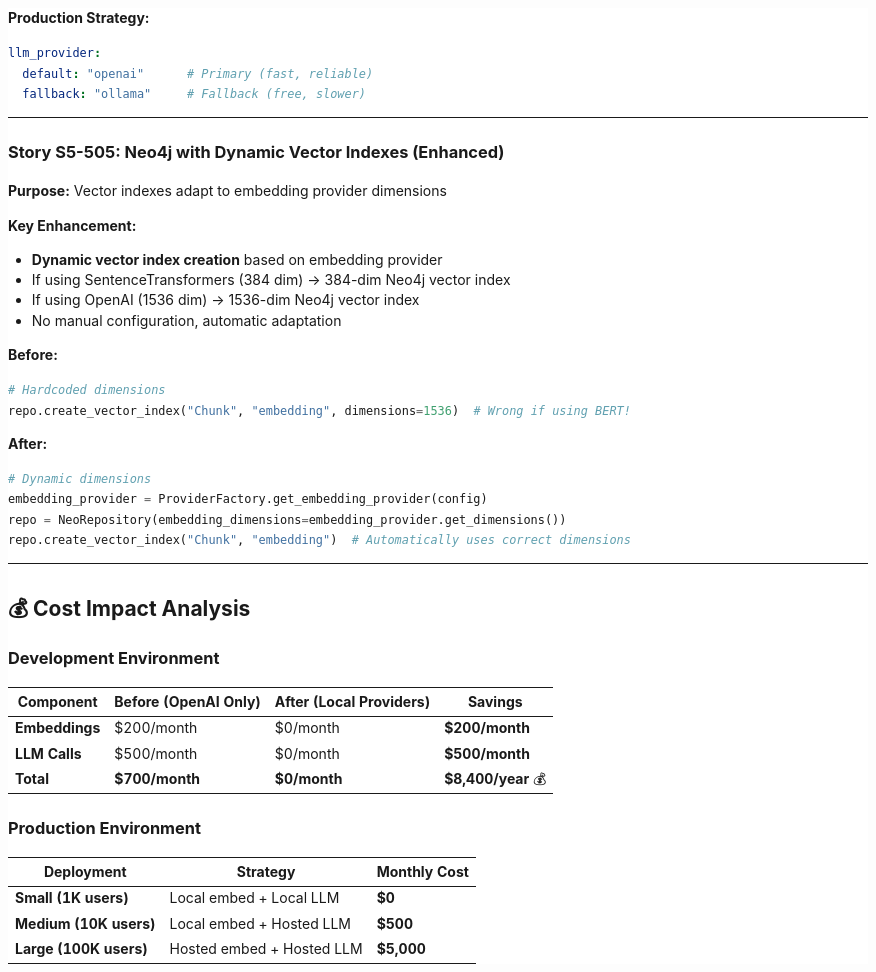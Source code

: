 **Production Strategy:**
```yaml
llm_provider:
  default: "openai"      # Primary (fast, reliable)
  fallback: "ollama"     # Fallback (free, slower)
```

---

### **Story S5-505: Neo4j with Dynamic Vector Indexes** (Enhanced)
**Purpose:** Vector indexes adapt to embedding provider dimensions

**Key Enhancement:**
- **Dynamic vector index creation** based on embedding provider
- If using SentenceTransformers (384 dim) → 384-dim Neo4j vector index
- If using OpenAI (1536 dim) → 1536-dim Neo4j vector index
- No manual configuration, automatic adaptation

**Before:**
```python
# Hardcoded dimensions
repo.create_vector_index("Chunk", "embedding", dimensions=1536)  # Wrong if using BERT!
```

**After:**
```python
# Dynamic dimensions
embedding_provider = ProviderFactory.get_embedding_provider(config)
repo = NeoRepository(embedding_dimensions=embedding_provider.get_dimensions())
repo.create_vector_index("Chunk", "embedding")  # Automatically uses correct dimensions
```

---

## 💰 Cost Impact Analysis

### **Development Environment**

| Component | Before (OpenAI Only) | After (Local Providers) | Savings |
|-----------|---------------------|------------------------|---------|
| **Embeddings** | $200/month | $0/month | **$200/month** |
| **LLM Calls** | $500/month | $0/month | **$500/month** |
| **Total** | **$700/month** | **$0/month** | **$8,400/year** 💰 |

### **Production Environment**

| Deployment | Strategy | Monthly Cost |
|------------|----------|-------------|
| **Small (1K users)** | Local embed + Local LLM | **$0** |
| **Medium (10K users)** | Local embed + Hosted LLM | **$500** |
| **Large (100K users)** | Hosted embed + Hosted LLM | **$5,000** |
